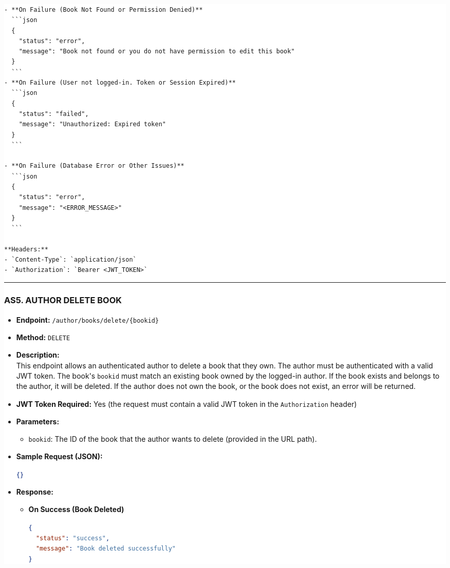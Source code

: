     - **On Failure (Book Not Found or Permission Denied)**  
      ```json
      {
        "status": "error",
        "message": "Book not found or you do not have permission to edit this book"
      }
      ```
    - **On Failure (User not logged-in. Token or Session Expired)**  
      ```json
      {
        "status": "failed",
        "message": "Unauthorized: Expired token"
      }
      ```

    - **On Failure (Database Error or Other Issues)**  
      ```json
      {
        "status": "error",
        "message": "<ERROR_MESSAGE>"
      }
      ```

    **Headers:**
    - `Content-Type`: `application/json`
    - `Authorization`: `Bearer <JWT_TOKEN>`

---
### AS5. AUTHOR DELETE BOOK

  - **Endpoint:** `/author/books/delete/{bookid}`  
  - **Method:** `DELETE`  
  - **Description:**  
    This endpoint allows an authenticated author to delete a book that they own. The author must be authenticated with a valid JWT token. The book's `bookid` must match an existing book owned by the logged-in author. If the book exists and belongs to the author, it will be deleted. If the author does not own the book, or the book does not exist, an error will be returned.

  - **JWT Token Required:** Yes (the request must contain a valid JWT token in the `Authorization` header)

  - **Parameters:**
    - `bookid`: The ID of the book that the author wants to delete (provided in the URL path).

  - **Sample Request (JSON):**
    ```json
    {}
    ```

  - **Response:**
    - **On Success (Book Deleted)**  
      ```json
      {
        "status": "success",
        "message": "Book deleted successfully"
      }
      ```
